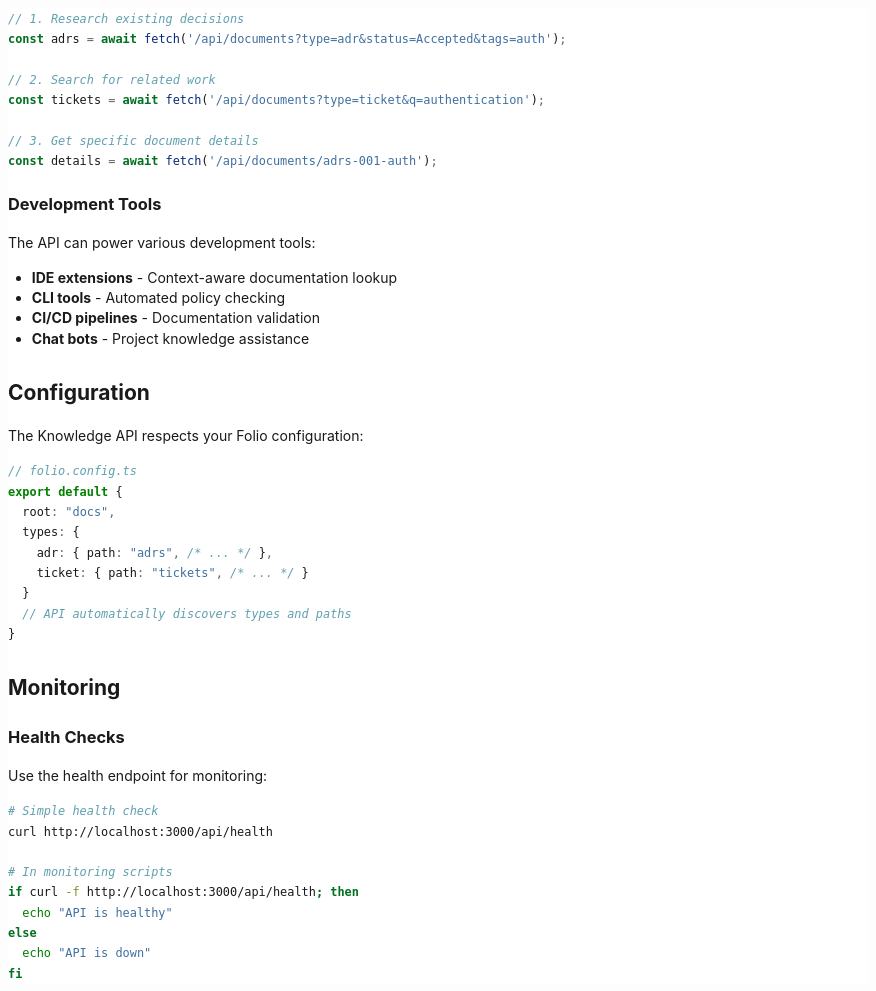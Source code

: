 ```javascript
// 1. Research existing decisions
const adrs = await fetch('/api/documents?type=adr&status=Accepted&tags=auth');

// 2. Search for related work
const tickets = await fetch('/api/documents?type=ticket&q=authentication');

// 3. Get specific document details
const details = await fetch('/api/documents/adrs-001-auth');
```

### Development Tools

The API can power various development tools:

- **IDE extensions** - Context-aware documentation lookup
- **CLI tools** - Automated policy checking
- **CI/CD pipelines** - Documentation validation
- **Chat bots** - Project knowledge assistance

## Configuration

The Knowledge API respects your Folio configuration:

```typescript
// folio.config.ts
export default {
  root: "docs",
  types: {
    adr: { path: "adrs", /* ... */ },
    ticket: { path: "tickets", /* ... */ }
  }
  // API automatically discovers types and paths
}
```

## Monitoring

### Health Checks

Use the health endpoint for monitoring:

```bash
# Simple health check
curl http://localhost:3000/api/health

# In monitoring scripts
if curl -f http://localhost:3000/api/health; then
  echo "API is healthy"
else
  echo "API is down"
fi
```
